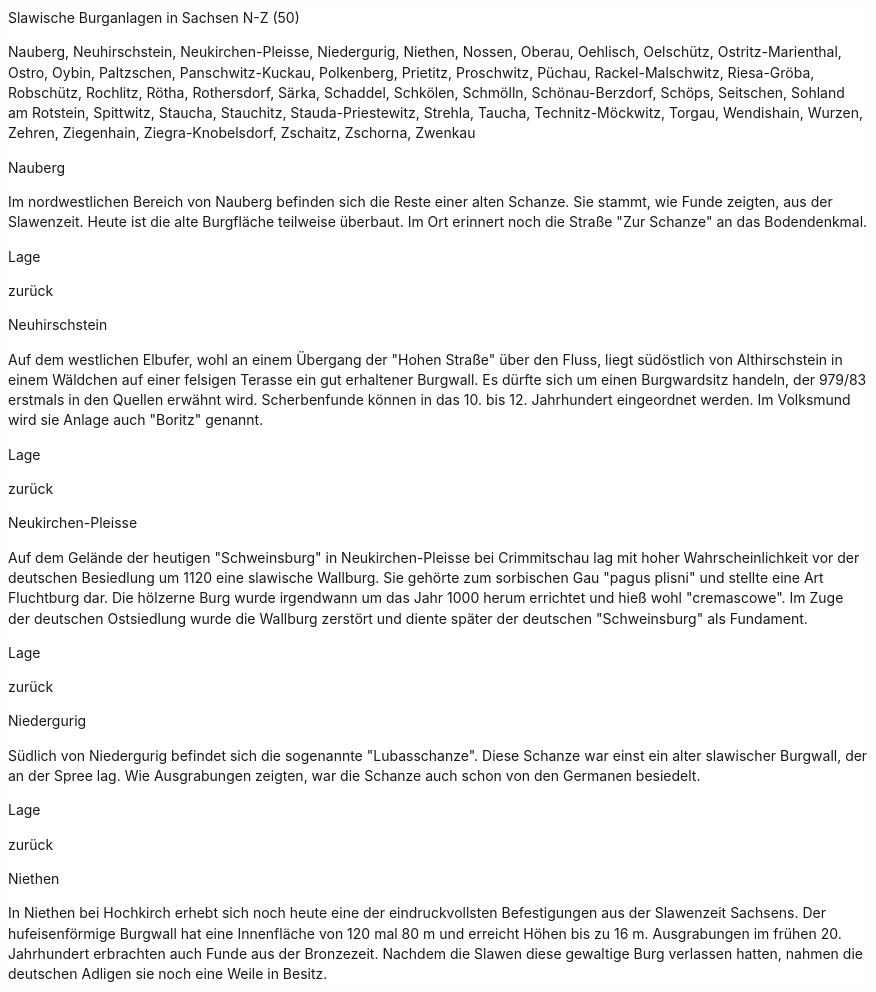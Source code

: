 

Slawische Burganlagen in Sachsen N-Z (50)

Nauberg, Neuhirschstein, Neukirchen-Pleisse, Niedergurig, Niethen, Nossen, Oberau, Oehlisch, Oelschütz, Ostritz-Marienthal, Ostro, Oybin, Paltzschen, Panschwitz-Kuckau, Polkenberg, Prietitz, Proschwitz, Püchau, Rackel-Malschwitz, Riesa-Gröba, Robschütz, Rochlitz, Rötha, Rothersdorf, Särka, Schaddel, Schkölen, Schmölln, Schönau-Berzdorf, Schöps, Seitschen, Sohland am Rotstein, Spittwitz, Staucha, Stauchitz, Stauda-Priestewitz, Strehla, Taucha, Technitz-Möckwitz, Torgau, Wendishain, Wurzen, Zehren, Ziegenhain, Ziegra-Knobelsdorf, Zschaitz, Zschorna, Zwenkau

Nauberg

Im nordwestlichen Bereich von Nauberg befinden sich die Reste einer alten Schanze. Sie stammt, wie Funde zeigten, aus der Slawenzeit. Heute ist die alte Burgfläche teilweise überbaut. Im Ort erinnert noch die Straße "Zur Schanze" an das Bodendenkmal.

Lage

zurück

Neuhirschstein

Auf dem westlichen Elbufer, wohl an einem Übergang der "Hohen Straße" über den Fluss, liegt südöstlich von Althirschstein in einem Wäldchen auf einer felsigen Terasse ein gut erhaltener Burgwall. Es dürfte sich um einen Burgwardsitz handeln, der 979/83 erstmals in den Quellen erwähnt wird. Scherbenfunde können in das 10. bis 12. Jahrhundert eingeordnet werden. Im Volksmund wird sie Anlage auch "Boritz" genannt.

Lage

zurück

Neukirchen-Pleisse

Auf dem Gelände der heutigen "Schweinsburg" in Neukirchen-Pleisse bei Crimmitschau lag mit hoher Wahrscheinlichkeit vor der deutschen Besiedlung um 1120 eine slawische Wallburg. Sie gehörte zum sorbischen Gau "pagus plisni" und stellte eine Art Fluchtburg dar. Die hölzerne Burg wurde irgendwann um das Jahr 1000 herum errichtet und hieß wohl "cremascowe". Im Zuge der deutschen Ostsiedlung wurde die Wallburg zerstört und diente später der deutschen "Schweinsburg" als Fundament.

Lage

zurück

Niedergurig

Südlich von Niedergurig befindet sich die sogenannte "Lubasschanze". Diese Schanze war einst ein alter slawischer Burgwall, der an der Spree lag. Wie Ausgrabungen zeigten, war die Schanze auch schon von den Germanen besiedelt.

Lage 

zurück

Niethen

In Niethen bei Hochkirch erhebt sich noch heute eine der eindruckvollsten Befestigungen aus der Slawenzeit Sachsens. Der hufeisenförmige Burgwall hat eine Innenfläche von 120 mal 80 m und erreicht Höhen bis zu 16 m. Ausgrabungen im frühen 20. Jahrhundert erbrachten auch Funde aus der Bronzezeit. Nachdem die Slawen diese gewaltige Burg verlassen hatten, nahmen die deutschen Adligen sie noch eine Weile in Besitz.
